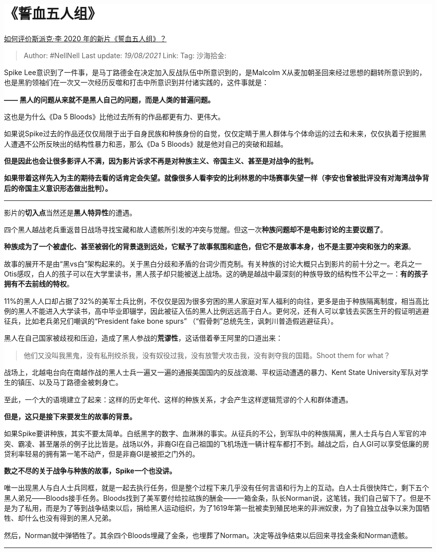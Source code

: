 # 《誓血五人组》

[如何评价斯派克·李 2020 年的新片《誓血五人组》？](https://www.zhihu.com/question/400923486/answer/1301209785)

> Author: #NellNell
> Last update: *19/08/2021*
> Link:
> Tag:
> 沙海拾金:

Spike Lee意识到了一件事，是马丁路德金在决定加入反战队伍中所意识到的，是Malcolm X从麦加朝圣回来经过思想的翻转所意识到的，也是黑豹领袖们在一次又一次经历反噬和打击中所意识到并付诸实践的，这件事就是：

**—— 黑人的问题从来就不是黑人自己的问题，而是人类的普遍问题。**

这也是为什么《Da 5 Bloods》比他过去所有的作品都更有力、更伟大。

如果说Spike过去的作品还仅仅局限于出于自身民族和种族身份的自觉，仅仅定睛于黑人群体与个体命运的过去和未来，仅仅执着于挖掘黑人遭遇不公所反映出的结构性暴力和恶，那么《Da 5 Bloods》就是他对自己的突破和超越。

**但是因此也会让很多影评人不满，因为影片诉求不再是对种族主义、帝国主义、甚至是对战争的批判。**

**如果带着这样先入为主的期待去看的话肯定会失望。就像很多人看李安的比利林恩的中场赛事失望一样（李安也曾被批评没有对海湾战争背后的帝国主义意识形态做出批判）。**

---

影片的**切入点**当然还是**黑人特异性**的遭遇。

四个黑人越战老兵重返昔日战场寻找宝藏和故人遗骸所引发的冲突与觉醒。但这一次**种族问题却不是电影讨论的主要议题了**。

**种族成为了一个被虚化、甚至被弱化的背景退到远处，它赋予了故事氛围和底色，但它不是故事本身，也不是主要冲突和张力的来源**。

故事的展开不是由“黑vs白”架构起来的。关于黑白分歧和矛盾的台词少而克制。有关种族的讨论大概只占到影片的前十分之一。老兵之一Otis感叹，白人的孩子可以在大学里读书，黑人孩子却只能被送上战场。这的确是越战中最深刻的种族导致的结构性不公平之一：**有的孩子拥有不去前线的特权**。

11%的黑人人口却占据了32%的美军士兵比例，不仅仅是因为很多穷困的黑人家庭对军人福利的向往，更多是由于种族隔离制度，相当高比例的黑人不能进入大学读书，高中毕业即辍学，因此被征入伍的黑人比例远远高于白人。更何况，还有人可以拿钱去买医生开的假证明逃避征兵，比如老兵弟兄们嘲讽的“President fake bone spurs” （“假骨刺”总统先生，讽刺川普造假逃避征兵）。

黑人在自己国家被歧视和压迫，造成了黑人参战的**荒谬性**，这话借着拳王阿里的口道出来：

> 他们又没叫我黑鬼，没有私刑绞杀我，没有奴役过我，没有放警犬攻击我，没有剥夺我的国籍。Shoot them for what？

战场上，北越电台向在南越作战的黑人士兵一遍又一遍的通报美国国内的反战浪潮、平权运动遭遇的暴力、Kent State University军队对学生的镇压、以及马丁路德金被刺身亡。

至此，一个大的语境建立了起来：这样的历史年代、这样的种族关系，才会产生这样逻辑荒谬的个人和群体遭遇。

**但是，这只是接下来要发生的故事的背景。**

如果Spike要讲种族，其实不要太简单。白纸黑字的数字、血淋淋的事实。从征兵的不公，到军队中的种族隔离，黑人士兵与白人军官的冲突、霸凌、甚至屠杀的例子比比皆是。战场以外，非裔GI在自己祖国的飞机场连一辆计程车都打不到。越战之后，白人GI可以享受低廉的房贷利率轻易的拥有第一笔不动产，但是非裔GI是被拒之门外的。

**数之不尽的关于战争与种族的故事，Spike一个也没讲。**

唯一出现黑人与白人士兵同框，就是一起去执行任务，但是整个过程下来几乎没有任何言语和行为上的互动。白人士兵很快阵亡，剩下五个黑人弟兄——Bloods接手任务。Bloods找到了美军要付给拉祜族的酬金——一箱金条，队长Norman说，这笔钱，我们自己留下了。但是不是为了私用，而是为了等到战争结束以后，捐给黑人运动组织，为了1619年第一批被卖到殖民地来的非洲奴隶，为了自独立战争以来为国牺牲、却什么也没有得到的黑人兄弟。

然后，Norman就中弹牺牲了。其余四个Bloods埋藏了金条，也埋葬了Norman。决定等战争结束以后回来寻找金条和Norman遗骸。

---
